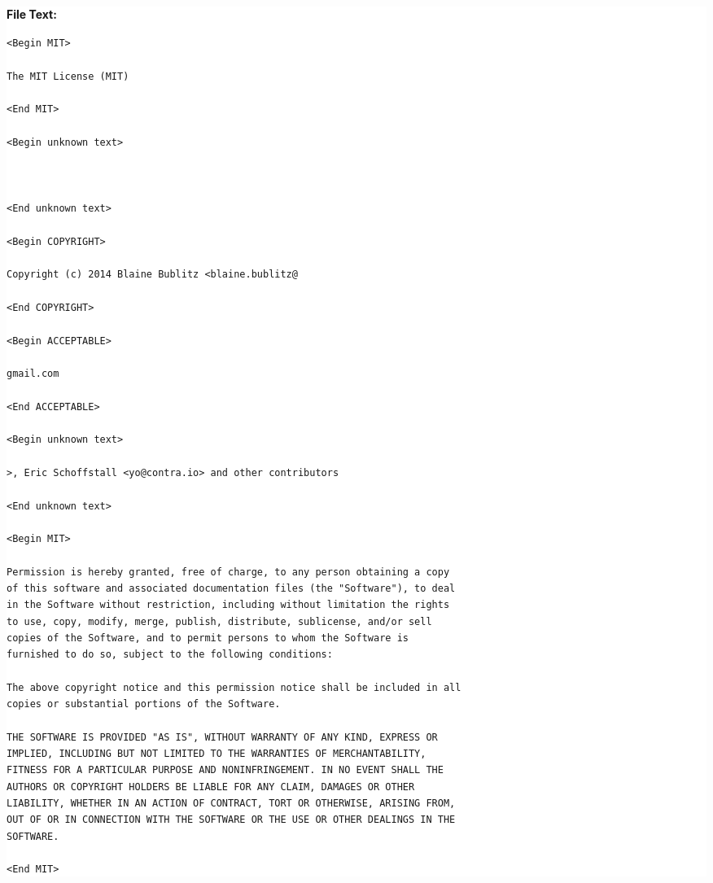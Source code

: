 **File Text:**
```
<Begin MIT>

The MIT License (MIT)

<End MIT>

<Begin unknown text>



<End unknown text>

<Begin COPYRIGHT>

Copyright (c) 2014 Blaine Bublitz <blaine.bublitz@

<End COPYRIGHT>

<Begin ACCEPTABLE>

gmail.com

<End ACCEPTABLE>

<Begin unknown text>

>, Eric Schoffstall <yo@contra.io> and other contributors

<End unknown text>

<Begin MIT>

Permission is hereby granted, free of charge, to any person obtaining a copy
of this software and associated documentation files (the "Software"), to deal
in the Software without restriction, including without limitation the rights
to use, copy, modify, merge, publish, distribute, sublicense, and/or sell
copies of the Software, and to permit persons to whom the Software is
furnished to do so, subject to the following conditions:

The above copyright notice and this permission notice shall be included in all
copies or substantial portions of the Software.

THE SOFTWARE IS PROVIDED "AS IS", WITHOUT WARRANTY OF ANY KIND, EXPRESS OR
IMPLIED, INCLUDING BUT NOT LIMITED TO THE WARRANTIES OF MERCHANTABILITY,
FITNESS FOR A PARTICULAR PURPOSE AND NONINFRINGEMENT. IN NO EVENT SHALL THE
AUTHORS OR COPYRIGHT HOLDERS BE LIABLE FOR ANY CLAIM, DAMAGES OR OTHER
LIABILITY, WHETHER IN AN ACTION OF CONTRACT, TORT OR OTHERWISE, ARISING FROM,
OUT OF OR IN CONNECTION WITH THE SOFTWARE OR THE USE OR OTHER DEALINGS IN THE
SOFTWARE.

<End MIT>
```
